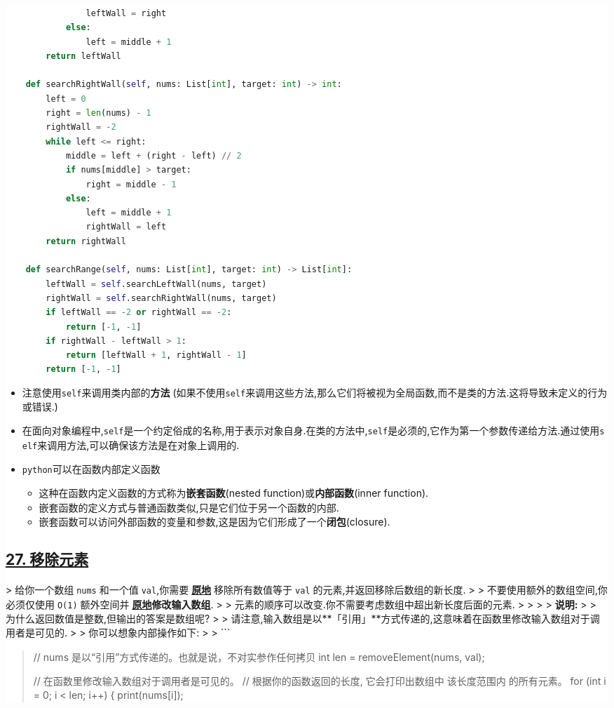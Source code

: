 ```python
                leftWall = right
            else:
                left = middle + 1
        return leftWall

    def searchRightWall(self, nums: List[int], target: int) -> int:
        left = 0
        right = len(nums) - 1
        rightWall = -2
        while left <= right:
            middle = left + (right - left) // 2
            if nums[middle] > target:
                right = middle - 1
            else:
                left = middle + 1
                rightWall = left
        return rightWall

    def searchRange(self, nums: List[int], target: int) -> List[int]:
        leftWall = self.searchLeftWall(nums, target)
        rightWall = self.searchRightWall(nums, target)
        if leftWall == -2 or rightWall == -2:
            return [-1, -1]
        if rightWall - leftWall > 1:
            return [leftWall + 1, rightWall - 1]
        return [-1, -1]
```

- 注意使用`self`来调用类内部的**方法** (如果不使用`self`来调用这些方法,那么它们将被视为全局函数,而不是类的方法.这将导致未定义的行为或错误.)
- 在面向对象编程中,`self`是一个约定俗成的名称,用于表示对象自身.在类的方法中,`self`是必须的,它作为第一个参数传递给方法.通过使用`self`来调用方法,可以确保该方法是在对象上调用的.

- `python`可以在函数内部定义函数
  - 这种在函数内定义函数的方式称为**嵌套函数**(nested function)或**内部函数**(inner function).
  - 嵌套函数的定义方式与普通函数类似,只是它们位于另一个函数的内部.
  - 嵌套函数可以访问外部函数的变量和参数,这是因为它们形成了一个**闭包**(closure).

## [27. 移除元素](https://leetcode.cn/problems/remove-element/)

&gt; 给你一个数组 `nums` 和一个值 `val`,你需要 **[原地](https://baike.baidu.com/item/原地算法)** 移除所有数值等于 `val` 的元素,并返回移除后数组的新长度.
&gt;
&gt; 不要使用额外的数组空间,你必须仅使用 `O(1)` 额外空间并 **[原地](https://baike.baidu.com/item/原地算法)修改输入数组**.
&gt;
&gt; 元素的顺序可以改变.你不需要考虑数组中超出新长度后面的元素.
&gt;
&gt; 
&gt;
&gt; **说明:**
&gt;
&gt; 为什么返回数值是整数,但输出的答案是数组呢?
&gt;
&gt; 请注意,输入数组是以**「引用」**方式传递的,这意味着在函数里修改输入数组对于调用者是可见的.
&gt;
&gt; 你可以想象内部操作如下:
&gt;
&gt; ```
> // nums 是以“引用”方式传递的。也就是说，不对实参作任何拷贝
> int len = removeElement(nums, val);
> 
> // 在函数里修改输入数组对于调用者是可见的。
> // 根据你的函数返回的长度, 它会打印出数组中 该长度范围内 的所有元素。
> for (int i = 0; i < len; i++) {
>  print(nums[i]);
